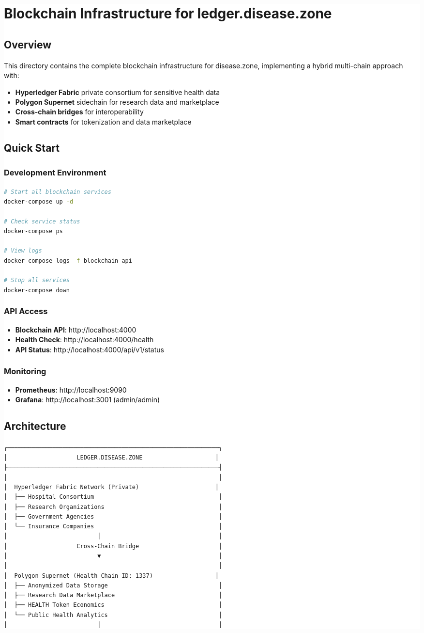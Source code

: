 # Blockchain Infrastructure for ledger.disease.zone

## Overview

This directory contains the complete blockchain infrastructure for disease.zone, implementing a hybrid multi-chain approach with:

- **Hyperledger Fabric** private consortium for sensitive health data
- **Polygon Supernet** sidechain for research data and marketplace
- **Cross-chain bridges** for interoperability
- **Smart contracts** for tokenization and data marketplace

## Quick Start

### Development Environment

```bash
# Start all blockchain services
docker-compose up -d

# Check service status
docker-compose ps

# View logs
docker-compose logs -f blockchain-api

# Stop all services
docker-compose down
```

### API Access

- **Blockchain API**: http://localhost:4000
- **Health Check**: http://localhost:4000/health
- **API Status**: http://localhost:4000/api/v1/status

### Monitoring

- **Prometheus**: http://localhost:9090
- **Grafana**: http://localhost:3001 (admin/admin)

## Architecture

```
┌─────────────────────────────────────────────────────────────┐
│                    LEDGER.DISEASE.ZONE                     │
├─────────────────────────────────────────────────────────────┤
│                                                             │
│  Hyperledger Fabric Network (Private)                      │
│  ├── Hospital Consortium                                    │
│  ├── Research Organizations                                 │
│  ├── Government Agencies                                    │
│  └── Insurance Companies                                    │
│                          │                                  │
│                    Cross-Chain Bridge                       │
│                          ▼                                  │
│                                                             │
│  Polygon Supernet (Health Chain ID: 1337)                  │
│  ├── Anonymized Data Storage                                │
│  ├── Research Data Marketplace                              │
│  ├── HEALTH Token Economics                                 │
│  └── Public Health Analytics                                │
│                          │                                  │
```